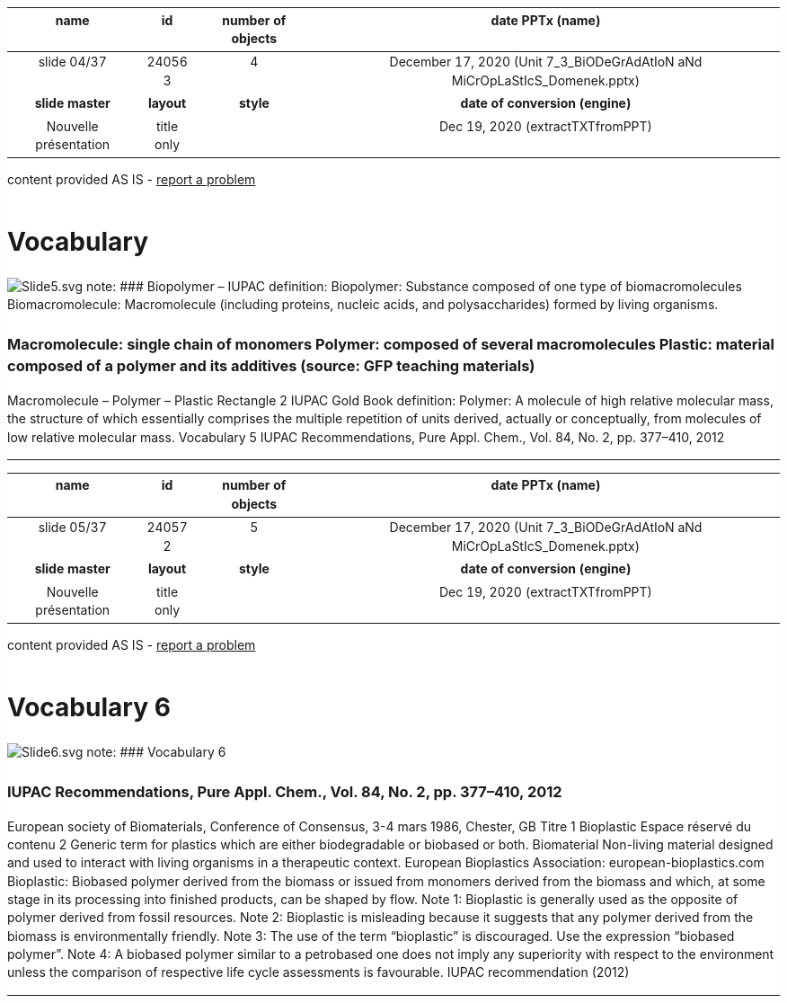 |     **name**     |   **id**   | **number of objects** |      **date PPTx (name)**       |
| :--------------: | :--------: | :-------------------: | :-----------------------------: |
|        slide 04/37        |     240563     |          4           |            December 17, 2020 (Unit 7_3_BiODeGrAdAtIoN aNd MiCrOpLaStIcS_Domenek.pptx)            |
| **slide master** | **layout** |       **style**       | **date of conversion (engine)** |
|        Nouvelle présentation        |     title only     |                     |             Dec 19, 2020 (extractTXTfromPPT)             |


content provided AS IS - [report a problem](mailto:olivier.vitrac@agroparistech.fr)

# Vocabulary
![Slide5.svg](./src_part1/Slide5.svg  "slide 5 of 37") 
note: ### Biopolymer – IUPAC definition: Biopolymer: Substance composed of one type of biomacromolecules Biomacromolecule: Macromolecule (including proteins, nucleic acids, and polysaccharides) formed by living organisms.
### Macromolecule: single chain of monomers Polymer: composed of several macromolecules Plastic: material composed of a polymer and its additives (source: GFP teaching materials)
Macromolecule – Polymer – Plastic Rectangle 2 IUPAC Gold Book definition: Polymer: A molecule of high relative molecular mass, the structure of which essentially comprises the multiple repetition of units derived, actually or conceptually, from molecules of low relative molecular mass.
Vocabulary 5
IUPAC Recommendations, Pure Appl. Chem., Vol. 84, No. 2, pp. 377–410, 2012

---
|     **name**     |   **id**   | **number of objects** |      **date PPTx (name)**       |
| :--------------: | :--------: | :-------------------: | :-----------------------------: |
|        slide 05/37        |     240572     |          5           |            December 17, 2020 (Unit 7_3_BiODeGrAdAtIoN aNd MiCrOpLaStIcS_Domenek.pptx)            |
| **slide master** | **layout** |       **style**       | **date of conversion (engine)** |
|        Nouvelle présentation        |     title only     |                     |             Dec 19, 2020 (extractTXTfromPPT)             |


content provided AS IS - [report a problem](mailto:olivier.vitrac@agroparistech.fr)

# Vocabulary 6
![Slide6.svg](./src_part1/Slide6.svg  "slide 6 of 37") 
note: ### Vocabulary 6
### IUPAC Recommendations, Pure Appl. Chem., Vol. 84, No. 2, pp. 377–410, 2012
European society of Biomaterials, Conference of Consensus, 3-4 mars 1986, Chester, GB Titre 1 Bioplastic Espace réservé du contenu 2 Generic term for plastics which are either biodegradable or biobased or both.
Biomaterial
Non-living material designed and used to interact with living organisms in a therapeutic context.
European Bioplastics Association: european-bioplastics.com
Bioplastic: Biobased polymer derived from the biomass or issued from monomers derived from the biomass and which, at some stage in its processing into finished products, can be shaped by flow. Note 1: Bioplastic is generally used as the opposite of polymer derived from fossil resources. Note 2: Bioplastic is misleading because it suggests that any polymer derived from the biomass is environmentally friendly. Note 3: The use of the term “bioplastic” is discouraged. Use the expression “biobased polymer”. Note 4: A biobased polymer similar to a petrobased one does not imply any superiority with respect to the environment unless the comparison of respective life cycle assessments is favourable.
IUPAC recommendation (2012)

---